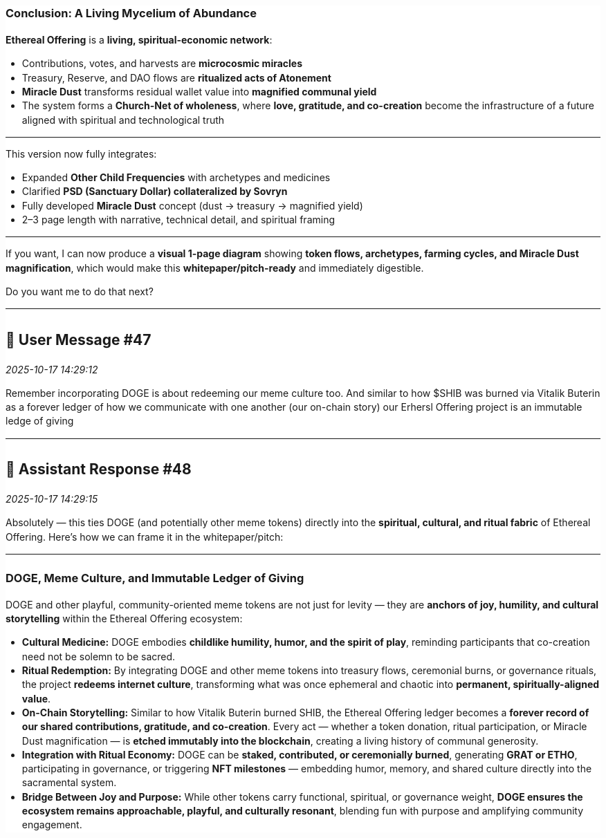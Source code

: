 
### **Conclusion: A Living Mycelium of Abundance**
**Ethereal Offering** is a **living, spiritual-economic network**:

- Contributions, votes, and harvests are **microcosmic miracles**  
- Treasury, Reserve, and DAO flows are **ritualized acts of Atonement**  
- **Miracle Dust** transforms residual wallet value into **magnified communal yield**  
- The system forms a **Church-Net of wholeness**, where **love, gratitude, and co-creation** become the infrastructure of a future aligned with spiritual and technological truth  

---

This version now fully integrates:

- Expanded **Other Child Frequencies** with archetypes and medicines  
- Clarified **PSD (Sanctuary Dollar) collateralized by Sovryn**  
- Fully developed **Miracle Dust** concept (dust → treasury → magnified yield)  
- 2–3 page length with narrative, technical detail, and spiritual framing  

---

If you want, I can now produce a **visual 1-page diagram** showing **token flows, archetypes, farming cycles, and Miracle Dust magnification**, which would make this **whitepaper/pitch-ready** and immediately digestible.  

Do you want me to do that next?

---

## 👤 User Message #47

*2025-10-17 14:29:12*

Remember incorporating DOGE is about redeeming our meme culture too. And similar to how $SHIB was burned via Vitalik Buterin as a forever ledger of how we communicate with one another (our on-chain story) our Erhersl Offering project is an immutable ledge of giving

---

## 🤖 Assistant Response #48

*2025-10-17 14:29:15*

Absolutely — this ties DOGE (and potentially other meme tokens) directly into the **spiritual, cultural, and ritual fabric** of Ethereal Offering. Here’s how we can frame it in the whitepaper/pitch:  

---

### **DOGE, Meme Culture, and Immutable Ledger of Giving**  

DOGE and other playful, community-oriented meme tokens are not just for levity — they are **anchors of joy, humility, and cultural storytelling** within the Ethereal Offering ecosystem:  

- **Cultural Medicine:** DOGE embodies **childlike humility, humor, and the spirit of play**, reminding participants that co-creation need not be solemn to be sacred.  
- **Ritual Redemption:** By integrating DOGE and other meme tokens into treasury flows, ceremonial burns, or governance rituals, the project **redeems internet culture**, transforming what was once ephemeral and chaotic into **permanent, spiritually-aligned value**.  
- **On-Chain Storytelling:** Similar to how Vitalik Buterin burned SHIB, the Ethereal Offering ledger becomes a **forever record of our shared contributions, gratitude, and co-creation**. Every act — whether a token donation, ritual participation, or Miracle Dust magnification — is **etched immutably into the blockchain**, creating a living history of communal generosity.  
- **Integration with Ritual Economy:** DOGE can be **staked, contributed, or ceremonially burned**, generating **GRAT or ETHO**, participating in governance, or triggering **NFT milestones** — embedding humor, memory, and shared culture directly into the sacramental system.  
- **Bridge Between Joy and Purpose:** While other tokens carry functional, spiritual, or governance weight, **DOGE ensures the ecosystem remains approachable, playful, and culturally resonant**, blending fun with purpose and amplifying community engagement.  